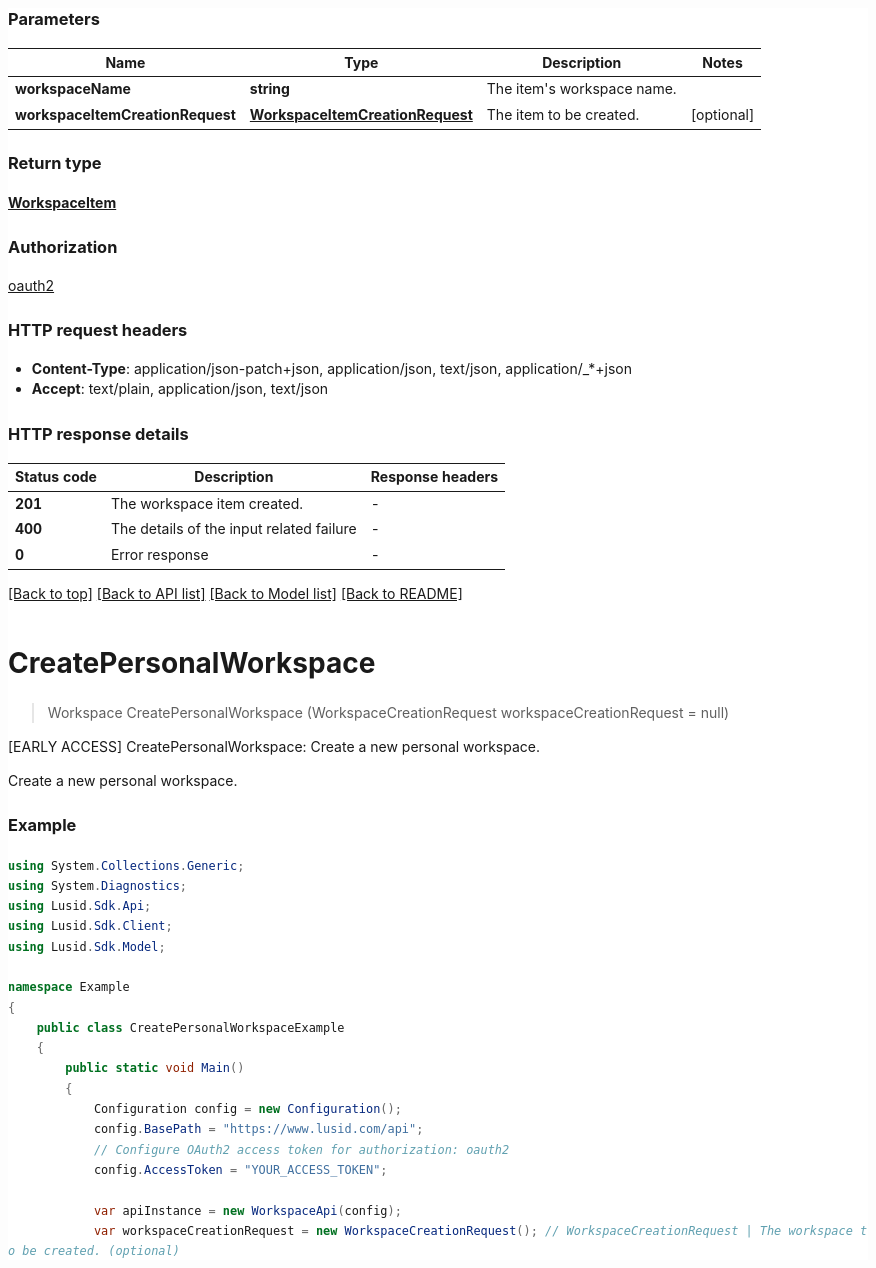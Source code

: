 ### Parameters

Name | Type | Description  | Notes
------------- | ------------- | ------------- | -------------
 **workspaceName** | **string**| The item&#39;s workspace name. | 
 **workspaceItemCreationRequest** | [**WorkspaceItemCreationRequest**](WorkspaceItemCreationRequest.md)| The item to be created. | [optional] 

### Return type

[**WorkspaceItem**](WorkspaceItem.md)

### Authorization

[oauth2](../README.md#oauth2)

### HTTP request headers

 - **Content-Type**: application/json-patch+json, application/json, text/json, application/_*+json
 - **Accept**: text/plain, application/json, text/json


### HTTP response details
| Status code | Description | Response headers |
|-------------|-------------|------------------|
| **201** | The workspace item created. |  -  |
| **400** | The details of the input related failure |  -  |
| **0** | Error response |  -  |

[[Back to top]](#) [[Back to API list]](../README.md#documentation-for-api-endpoints) [[Back to Model list]](../README.md#documentation-for-models) [[Back to README]](../README.md)

<a name="createpersonalworkspace"></a>
# **CreatePersonalWorkspace**
> Workspace CreatePersonalWorkspace (WorkspaceCreationRequest workspaceCreationRequest = null)

[EARLY ACCESS] CreatePersonalWorkspace: Create a new personal workspace.

Create a new personal workspace.

### Example
```csharp
using System.Collections.Generic;
using System.Diagnostics;
using Lusid.Sdk.Api;
using Lusid.Sdk.Client;
using Lusid.Sdk.Model;

namespace Example
{
    public class CreatePersonalWorkspaceExample
    {
        public static void Main()
        {
            Configuration config = new Configuration();
            config.BasePath = "https://www.lusid.com/api";
            // Configure OAuth2 access token for authorization: oauth2
            config.AccessToken = "YOUR_ACCESS_TOKEN";

            var apiInstance = new WorkspaceApi(config);
            var workspaceCreationRequest = new WorkspaceCreationRequest(); // WorkspaceCreationRequest | The workspace to be created. (optional) 
```